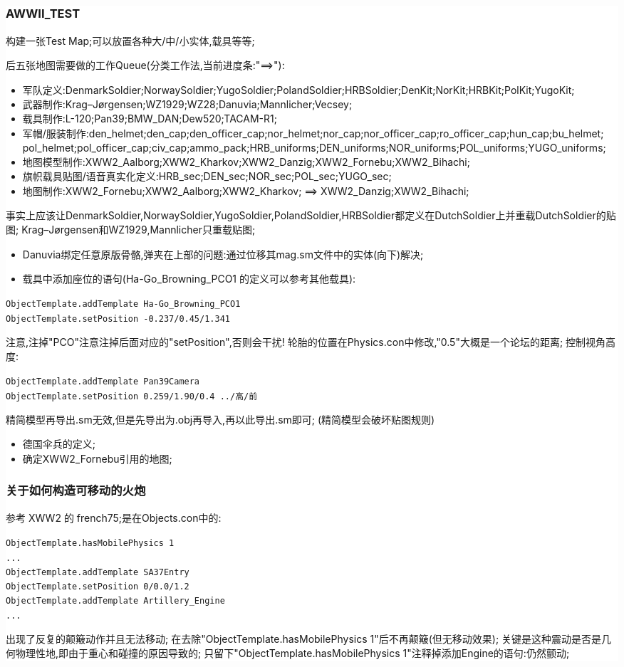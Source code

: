 ### AWWII_TEST
构建一张Test Map;可以放置各种大/中/小实体,载具等等;

后五张地图需要做的工作Queue(分类工作法,当前进度条:"==>"):
- 军队定义:DenmarkSoldier;NorwaySoldier;YugoSoldier;PolandSoldier;HRBSoldier;DenKit;NorKit;HRBKit;PolKit;YugoKit; <Finished>
- 武器制作:Krag–Jørgensen;WZ1929;WZ28;Danuvia;Mannlicher;Vecsey; <Finished>
- 载具制作:L-120;Pan39;BMW_DAN;Dew520;TACAM-R1; <Finished>
- 军帽/服装制作:den_helmet;den_cap;den_officer_cap;nor_helmet;nor_cap;nor_officer_cap;ro_officer_cap;hun_cap;bu_helmet;
pol_helmet;pol_officer_cap;civ_cap;ammo_pack;HRB_uniforms;DEN_uniforms;NOR_uniforms;POL_uniforms;YUGO_uniforms; <Finished>
- 地图模型制作:XWW2_Aalborg;XWW2_Kharkov;XWW2_Danzig;XWW2_Fornebu;XWW2_Bihachi; <Finished>
- 旗帜载具贴图/语音真实化定义:HRB_sec;DEN_sec;NOR_sec;POL_sec;YUGO_sec;
- 地图制作:XWW2_Fornebu;XWW2_Aalborg;XWW2_Kharkov; ==> XWW2_Danzig;XWW2_Bihachi;

事实上应该让DenmarkSoldier,NorwaySoldier,YugoSoldier,PolandSoldier,HRBSoldier都定义在DutchSoldier上并重载DutchSoldier的贴图;
Krag–Jørgensen和WZ1929,Mannlicher只重载贴图;

- Danuvia绑定任意原版骨骼,弹夹在上部的问题:通过位移其mag.sm文件中的实体(向下)解决;

- 载具中添加座位的语句(Ha-Go_Browning_PCO1 的定义可以参考其他载具):
```
ObjectTemplate.addTemplate Ha-Go_Browning_PCO1
ObjectTemplate.setPosition -0.237/0.45/1.341
```
注意,注掉"PCO"注意注掉后面对应的"setPosition",否则会干扰!
轮胎的位置在Physics.con中修改,"0.5"大概是一个论坛的距离;
控制视角高度:
```
ObjectTemplate.addTemplate Pan39Camera
ObjectTemplate.setPosition 0.259/1.90/0.4 ../高/前
```
精简模型再导出.sm无效,但是先导出为.obj再导入,再以此导出.sm即可;
(精简模型会破坏贴图规则)

- 德国伞兵的定义; <Finished>
- 确定XWW2_Fornebu引用的地图; <Finished>

### 关于如何构造可移动的火炮
参考 XWW2 的 french75;是在Objects.con中的:
```
ObjectTemplate.hasMobilePhysics 1
...
ObjectTemplate.addTemplate SA37Entry
ObjectTemplate.setPosition 0/0.0/1.2
ObjectTemplate.addTemplate Artillery_Engine
...
```
出现了反复的颠簸动作并且无法移动;
在去除"ObjectTemplate.hasMobilePhysics 1"后不再颠簸(但无移动效果);
关键是这种震动是否是几何物理性地,即由于重心和碰撞的原因导致的;
只留下"ObjectTemplate.hasMobilePhysics 1"注释掉添加Engine的语句:仍然颤动;

